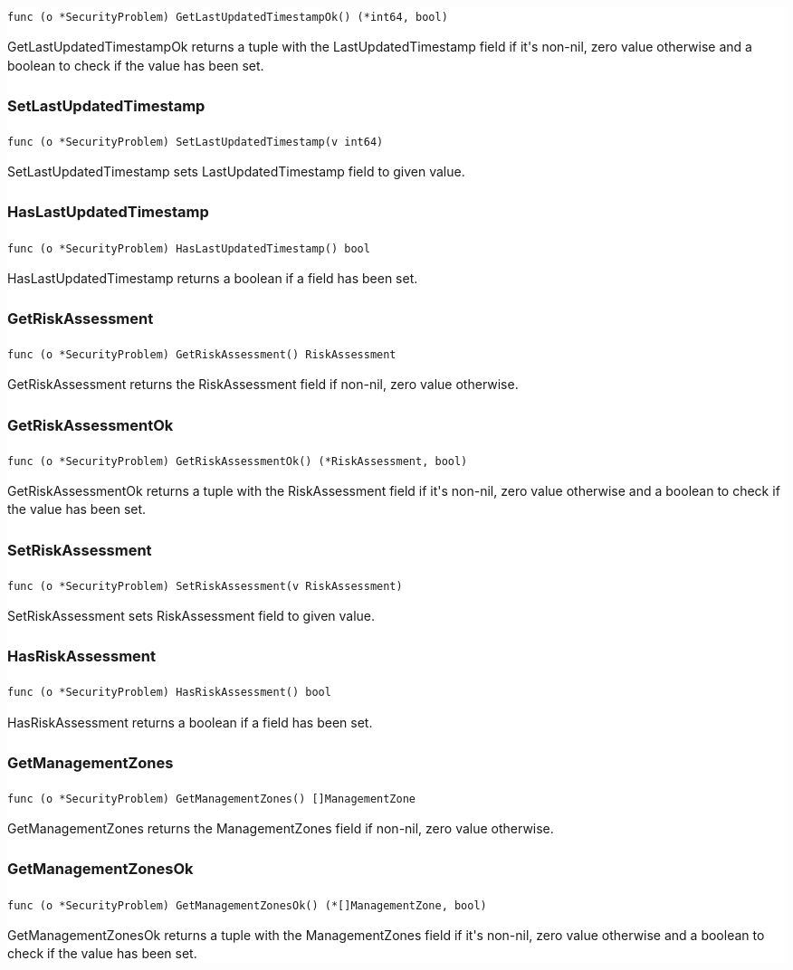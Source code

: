 `func (o *SecurityProblem) GetLastUpdatedTimestampOk() (*int64, bool)`

GetLastUpdatedTimestampOk returns a tuple with the LastUpdatedTimestamp field if it's non-nil, zero value otherwise
and a boolean to check if the value has been set.

### SetLastUpdatedTimestamp

`func (o *SecurityProblem) SetLastUpdatedTimestamp(v int64)`

SetLastUpdatedTimestamp sets LastUpdatedTimestamp field to given value.

### HasLastUpdatedTimestamp

`func (o *SecurityProblem) HasLastUpdatedTimestamp() bool`

HasLastUpdatedTimestamp returns a boolean if a field has been set.

### GetRiskAssessment

`func (o *SecurityProblem) GetRiskAssessment() RiskAssessment`

GetRiskAssessment returns the RiskAssessment field if non-nil, zero value otherwise.

### GetRiskAssessmentOk

`func (o *SecurityProblem) GetRiskAssessmentOk() (*RiskAssessment, bool)`

GetRiskAssessmentOk returns a tuple with the RiskAssessment field if it's non-nil, zero value otherwise
and a boolean to check if the value has been set.

### SetRiskAssessment

`func (o *SecurityProblem) SetRiskAssessment(v RiskAssessment)`

SetRiskAssessment sets RiskAssessment field to given value.

### HasRiskAssessment

`func (o *SecurityProblem) HasRiskAssessment() bool`

HasRiskAssessment returns a boolean if a field has been set.

### GetManagementZones

`func (o *SecurityProblem) GetManagementZones() []ManagementZone`

GetManagementZones returns the ManagementZones field if non-nil, zero value otherwise.

### GetManagementZonesOk

`func (o *SecurityProblem) GetManagementZonesOk() (*[]ManagementZone, bool)`

GetManagementZonesOk returns a tuple with the ManagementZones field if it's non-nil, zero value otherwise
and a boolean to check if the value has been set.
